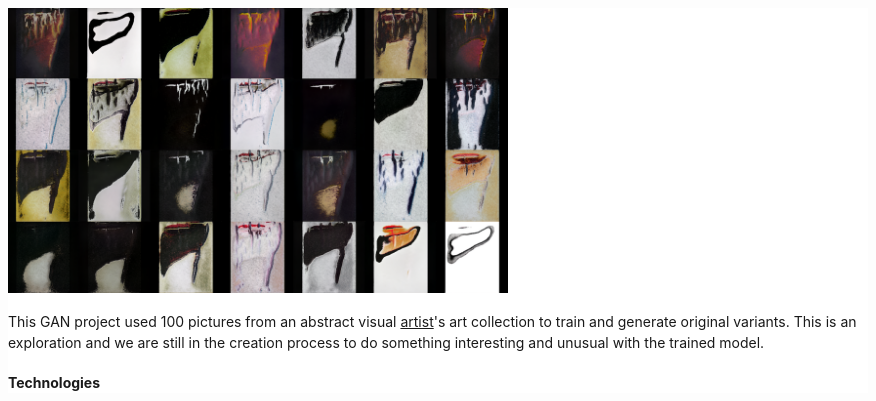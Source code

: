   <img width="500" src="img/art-gan.png">
</p>

This GAN project used 100 pictures from an abstract visual [artist](#2020--simple-artist-website--website)'s art collection to train and generate original variants. This is an exploration and we are still in the creation process to do something interesting and unusual with the trained model.

#### Technologies
